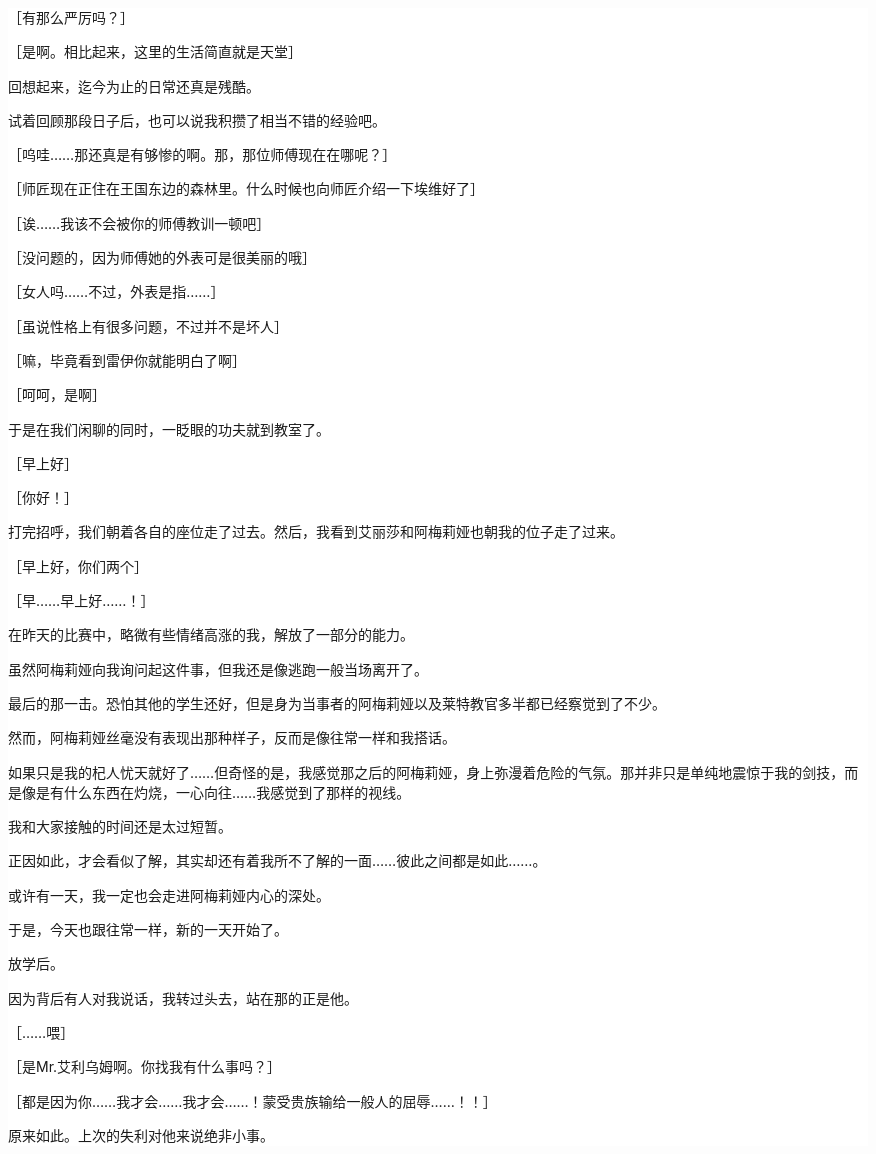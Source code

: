 ［有那么严厉吗？］

［是啊。相比起来，这里的生活简直就是天堂］

回想起来，迄今为止的日常还真是残酷。

试着回顾那段日子后，也可以说我积攒了相当不错的经验吧。

［呜哇……那还真是有够惨的啊。那，那位师傅现在在哪呢？］

［师匠现在正住在王国东边的森林里。什么时候也向师匠介绍一下埃维好了］

［诶……我该不会被你的师傅教训一顿吧］

［没问题的，因为师傅她的外表可是很美丽的哦］

［女人吗……不过，外表是指……］

［虽说性格上有很多问题，不过并不是坏人］

［嘛，毕竟看到雷伊你就能明白了啊］

［呵呵，是啊］

于是在我们闲聊的同时，一眨眼的功夫就到教室了。

［早上好］

［你好！］

打完招呼，我们朝着各自的座位走了过去。然后，我看到艾丽莎和阿梅莉娅也朝我的位子走了过来。

［早上好，你们两个］

［早……早上好……！］

在昨天的比赛中，略微有些情绪高涨的我，解放了一部分的能力。

虽然阿梅莉娅向我询问起这件事，但我还是像逃跑一般当场离开了。

最后的那一击。恐怕其他的学生还好，但是身为当事者的阿梅莉娅以及莱特教官多半都已经察觉到了不少。

然而，阿梅莉娅丝毫没有表现出那种样子，反而是像往常一样和我搭话。

如果只是我的杞人忧天就好了……但奇怪的是，我感觉那之后的阿梅莉娅，身上弥漫着危险的气氛。那并非只是单纯地震惊于我的剑技，而是像是有什么东西在灼烧，一心向往……我感觉到了那样的视线。

我和大家接触的时间还是太过短暂。

正因如此，才会看似了解，其实却还有着我所不了解的一面……彼此之间都是如此……。

或许有一天，我一定也会走进阿梅莉娅内心的深处。

于是，今天也跟往常一样，新的一天开始了。

放学后。

因为背后有人对我说话，我转过头去，站在那的正是他。

［……喂］

［是Mr.艾利乌姆啊。你找我有什么事吗？］

［都是因为你……我才会……我才会……！蒙受贵族输给一般人的屈辱……！！］

原来如此。上次的失利对他来说绝非小事。
